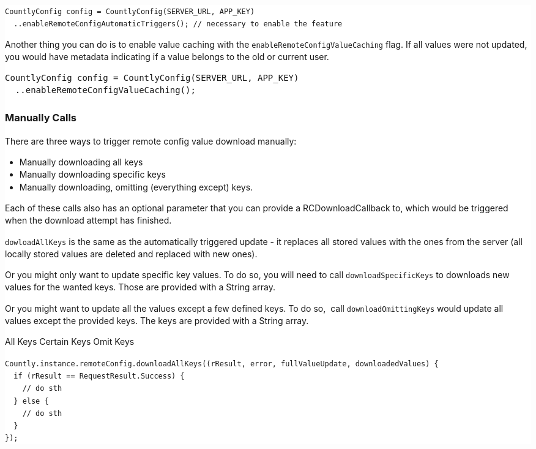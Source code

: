   <pre><code class="dart">CountlyConfig config = CountlyConfig(SERVER_URL, APP_KEY)
  ..enableRemoteConfigAutomaticTriggers(); // necessary to enable the feature
</code></pre>
  <p>
    Another thing you can do is to enable value caching with the
    <code class="dart">enableRemoteConfigValueCaching</code> flag. If all values
    were not updated, you would have metadata indicating if a value belongs to
    the old or current user.
  </p>
  <pre>CountlyConfig config = CountlyConfig(SERVER_URL, APP_KEY) 
  ..enableRemoteConfigValueCaching(); </pre>
</div>
<h3 id="h_01H930GAQ68M62GD62G8JC2ZVC">Manually Calls</h3>
<p>
  There are three ways to trigger remote config value download manually:
</p>
<ul>
  <li>
    <span style="font-weight: 400;">Manually downloading all keys</span>
  </li>
  <li>
    <span style="font-weight: 400;">Manually downloading specific keys</span>
  </li>
  <li>Manually downloading, omitting (everything except) keys.</li>
</ul>
<p>
  <span style="font-weight: 400;">Each of these calls also has an optional parameter that you can provide a RCDownloadCallback to, which would be triggered when the download attempt has finished.</span>
</p>
<p>
  <span style="font-weight: 400;"><code class="java">dowloadAllKeys</code></span><span style="font-weight: 400;">&nbsp;is</span><span style="font-weight: 400;"> the same as the automatically triggered update - it replaces all stored values with the ones from the server (all locally stored values are deleted and replaced with new ones).</span>
</p>
<p>
  <span style="font-weight: 400;">Or you might only want to update specific key values. To do so, you will need to call <code class="dart">downloadSpecificKeys</code> to downloads new values for the wanted keys. Those are provided with a String array.</span>
</p>
<p>
  <span style="font-weight: 400;">Or you might want to update all the values except a few defined keys. To do so,&nbsp; call <code class="dart">downloadOmittingKeys</code> would update all values except the provided keys</span><span style="font-weight: 400;">. The keys are provided with a String array.</span>
</p>
<div class="tabs">
  <div class="tabs-menu">
    <span class="tabs-link is-active">All Keys</span>
    <span class="tabs-link">Certain Keys</span>
    <span class="tabs-link">Omit Keys</span>
  </div>
  <div class="tab">
    <pre><code class="dart">Countly.instance.remoteConfig.downloadAllKeys((rResult, error, fullValueUpdate, downloadedValues) {
  if (rResult == RequestResult.Success) {
    // do sth
  } else {
    // do sth
  }
});</code></pre>
  </div>
  <div class="tab is-hidden">